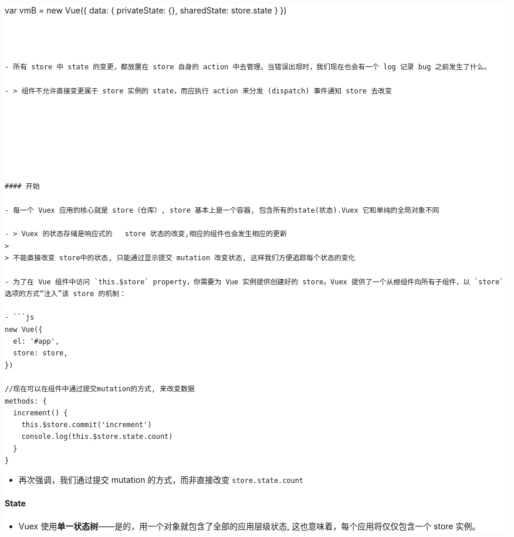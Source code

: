   var vmB = new Vue({
    data: {
      privateState: {},
      sharedState: store.state
    }
  })
  ```



- 所有 store 中 state 的变更，都放置在 store 自身的 action 中去管理。当错误出现时，我们现在也会有一个 log 记录 bug 之前发生了什么。

- > 组件不允许直接变更属于 store 实例的 state，而应执行 action 来分发 (dispatch) 事件通知 store 去改变







#### 开始

- 每一个 Vuex 应用的核心就是 store（仓库）, store 基本上是一个容器, 包含所有的state(状态).Vuex 它和单纯的全局对象不同

- > Vuex 的状态存储是响应式的   store 状态的改变,相应的组件也会发生相应的更新
  >
  > 不能直接改变 store中的状态, 只能通过显示提交 mutation 改变状态, 这样我们方便追踪每个状态的变化

- 为了在 Vue 组件中访问 `this.$store` property，你需要为 Vue 实例提供创建好的 store。Vuex 提供了一个从根组件向所有子组件，以 `store` 选项的方式“注入”该 store 的机制：

- ```js
  new Vue({
    el: '#app',
    store: store,
  })
  
  //现在可以在组件中通过提交mutation的方式, 来改变数据
  methods: {
    increment() {
      this.$store.commit('increment')
      console.log(this.$store.state.count)
    }
  }
  ```

- 再次强调，我们通过提交 mutation 的方式，而非直接改变 `store.state.count`



#### State

- Vuex 使用**单一状态树**——是的，用一个对象就包含了全部的应用层级状态, 这也意味着，每个应用将仅仅包含一个 store 实例。
